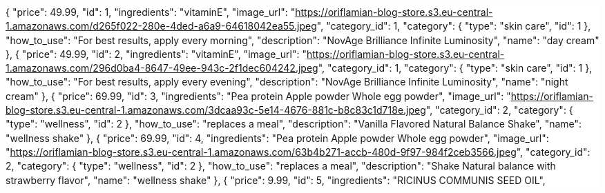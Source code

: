  {
        "price": 49.99,
        "id": 1,
        "ingredients": "vitaminE",
        "image_url": "https://oriflamian-blog-store.s3.eu-central-1.amazonaws.com/d265f022-280e-4ded-a6a9-64618042ea55.jpeg",
        "category_id": 1,
        "category": {
            "type": "skin care",
            "id": 1
        },
        "how_to_use": "For best results, apply every morning",
        "description": "NovAge Brilliance Infinite Luminosity",
        "name": "day cream"
    },
    {
        "price": 49.99,
        "id": 2,
        "ingredients": "vitaminE",
        "image_url": "https://oriflamian-blog-store.s3.eu-central-1.amazonaws.com/296d0ba4-8647-49ee-943c-2f1dec604242.jpeg",
        "category_id": 1,
        "category": {
            "type": "skin care",
            "id": 1
        },
        "how_to_use": "For best results, apply every evening",
        "description": "NovAge Brilliance Infinite Luminosity",
        "name": "night cream"
    },
    {
        "price": 69.99,
        "id": 3,
        "ingredients": "Pea protein Apple powder Whole egg powder",
        "image_url": "https://oriflamian-blog-store.s3.eu-central-1.amazonaws.com/3dcaa93c-5e14-4676-881c-b8c83c1d718e.jpeg",
        "category_id": 2,
        "category": {
            "type": "wellness",
            "id": 2
        },
        "how_to_use": "replaces a meal",
        "description": "Vanilla Flavored Natural Balance Shake",
        "name": "wellness shake"
    },
    {
        "price": 69.99,
        "id": 4,
        "ingredients": "Pea protein Apple powder Whole egg powder",
        "image_url": "https://oriflamian-blog-store.s3.eu-central-1.amazonaws.com/63b4b271-accb-480d-9f97-984f2ceb3566.jpeg",
        "category_id": 2,
        "category": {
            "type": "wellness",
            "id": 2
        },
        "how_to_use": "replaces a meal",
        "description": "Shake Natural balance with strawberry flavor",
        "name": "wellness shake"
    },
    {
        "price": 9.99,
        "id": 5,
        "ingredients": "RICINUS COMMUNIS SEED OIL",